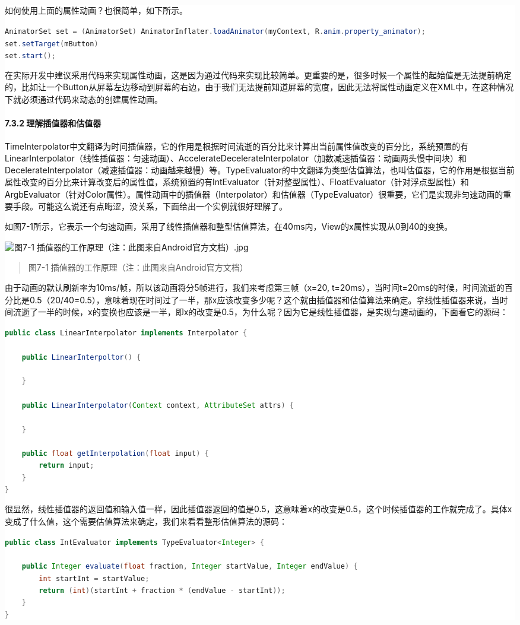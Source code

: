 如何使用上面的属性动画？也很简单，如下所示。

```Java
AnimatorSet set = (AnimatorSet) AnimatorInflater.loadAnimator(myContext, R.anim.property_animator);
set.setTarget(mButton)
set.start();
```

在实际开发中建议采用代码来实现属性动画，这是因为通过代码来实现比较简单。更重要的是，很多时候一个属性的起始值是无法提前确定的，比如让一个Button从屏幕左边移动到屏幕的右边，由于我们无法提前知道屏幕的宽度，因此无法将属性动画定义在XML中，在这种情况下就必须通过代码来动态的创建属性动画。

#### 7.3.2 理解插值器和估值器

TimeInterpolator中文翻译为时间插值器，它的作用是根据时间流逝的百分比来计算出当前属性值改变的百分比，系统预置的有LinearInterpolator（线性插值器：匀速动画）、AccelerateDecelerateInterpolator（加数减速插值器：动画两头慢中间块）和DecelerateInterpolator（减速插值器：动画越来越慢）等。TypeEvaluator的中文翻译为类型估值算法，也叫估值器，它的作用是根据当前属性改变的百分比来计算改变后的属性值，系统预置的有IntEvaluator（针对整型属性）、FloatEvaluator（针对浮点型属性）和ArgbEvaluator（针对Color属性）。属性动画中的插值器（Interpolator）和估值器（TypeEvaluator）很重要，它们是实现非匀速动画的重要手段。可能这么说还有点晦涩，没关系，下面给出一个实例就很好理解了。

如图7-1所示，它表示一个匀速动画，采用了线性插值器和整型估值算法，在40ms内，View的x属性实现从0到40的变换。

![图7-1 插值器的工作原理（注：此图来自Android官方文档）.jpg](https://i.loli.net/2020/04/09/pMgvHXzykIGTZfP.jpg)


> 图7-1 插值器的工作原理（注：此图来自Android官方文档）

由于动画的默认刷新率为10ms/帧，所以该动画将分5帧进行，我们来考虑第三帧（x=20, t=20ms），当时间t=20ms的时候，时间流逝的百分比是0.5（20/40=0.5），意味着现在时间过了一半，那x应该改变多少呢？这个就由插值器和估值算法来确定。拿线性插值器来说，当时间流逝了一半的时候，x的变换也应该是一半，即x的改变是0.5，为什么呢？因为它是线性插值器，是实现匀速动画的，下面看它的源码：

```Java
public class LinearInterpolator implements Interpolator {
    
    public LinearInterpoltor() {
        
    }
    
    public LinearInterpolator(Context context, AttributeSet attrs) {
        
    }
    
    public float getInterpolation(float input) {
        return input;
    }
}
```

很显然，线性插值器的返回值和输入值一样，因此插值器返回的值是0.5，这意味着x的改变是0.5，这个时候插值器的工作就完成了。具体x变成了什么值，这个需要估值算法来确定，我们来看看整形估值算法的源码：

```Java
public class IntEvaluator implements TypeEvaluator<Integer> {
    
    public Integer evaluate(float fraction, Integer startValue, Integer endValue) {
        int startInt = startValue;
        return (int)(startInt + fraction * (endValue - startInt));
    }
}
```
